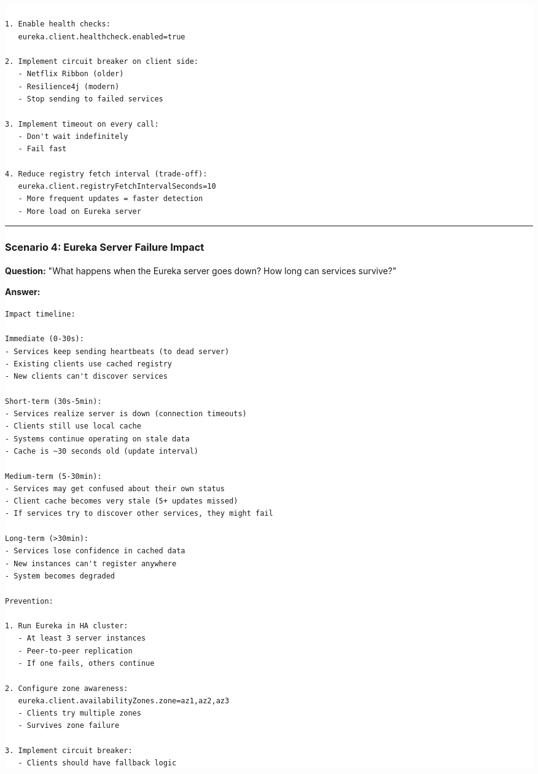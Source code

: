 ```

1. Enable health checks:
   eureka.client.healthcheck.enabled=true
   
2. Implement circuit breaker on client side:
   - Netflix Ribbon (older)
   - Resilience4j (modern)
   - Stop sending to failed services

3. Implement timeout on every call:
   - Don't wait indefinitely
   - Fail fast
   
4. Reduce registry fetch interval (trade-off):
   eureka.client.registryFetchIntervalSeconds=10
   - More frequent updates = faster detection
   - More load on Eureka server
```

---

### Scenario 4: Eureka Server Failure Impact

**Question:** "What happens when the Eureka server goes down? How long can services survive?"

**Answer:**
```
Impact timeline:

Immediate (0-30s):
- Services keep sending heartbeats (to dead server)
- Existing clients use cached registry
- New clients can't discover services

Short-term (30s-5min):
- Services realize server is down (connection timeouts)
- Clients still use local cache
- Systems continue operating on stale data
- Cache is ~30 seconds old (update interval)

Medium-term (5-30min):
- Services may get confused about their own status
- Client cache becomes very stale (5+ updates missed)
- If services try to discover other services, they might fail

Long-term (>30min):
- Services lose confidence in cached data
- New instances can't register anywhere
- System becomes degraded

Prevention:

1. Run Eureka in HA cluster:
   - At least 3 server instances
   - Peer-to-peer replication
   - If one fails, others continue

2. Configure zone awareness:
   eureka.client.availabilityZones.zone=az1,az2,az3
   - Clients try multiple zones
   - Survives zone failure

3. Implement circuit breaker:
   - Clients should have fallback logic
```